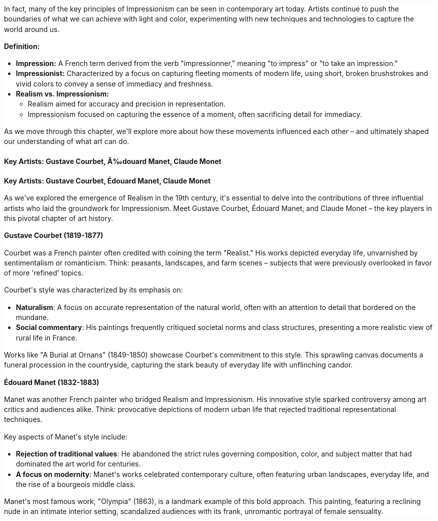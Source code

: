 In fact, many of the key principles of Impressionism can be seen in contemporary art today. Artists continue to push the boundaries of what we can achieve with light and color, experimenting with new techniques and technologies to capture the world around us.

**Definition:**

* **Impression:** A French term derived from the verb "impressionner," meaning "to impress" or "to take an impression."
* **Impressionist:** Characterized by a focus on capturing fleeting moments of modern life, using short, broken brushstrokes and vivid colors to convey a sense of immediacy and freshness.
* **Realism vs. Impressionism:**
	+ Realism aimed for accuracy and precision in representation.
	+ Impressionism focused on capturing the essence of a moment, often sacrificing detail for immediacy.

As we move through this chapter, we'll explore more about how these movements influenced each other – and ultimately shaped our understanding of what art can do.

#### Key Artists: Gustave Courbet, Ã‰douard Manet, Claude Monet
**Key Artists: Gustave Courbet, Édouard Manet, Claude Monet**

As we've explored the emergence of Realism in the 19th century, it's essential to delve into the contributions of three influential artists who laid the groundwork for Impressionism. Meet Gustave Courbet, Édouard Manet, and Claude Monet – the key players in this pivotal chapter of art history.

**Gustave Courbet (1819-1877)**

Courbet was a French painter often credited with coining the term "Realist." His works depicted everyday life, unvarnished by sentimentalism or romanticism. Think: peasants, landscapes, and farm scenes – subjects that were previously overlooked in favor of more 'refined' topics.

Courbet's style was characterized by its emphasis on:

* **Naturalism**: A focus on accurate representation of the natural world, often with an attention to detail that bordered on the mundane.
* **Social commentary**: His paintings frequently critiqued societal norms and class structures, presenting a more realistic view of rural life in France.

Works like "A Burial at Ornans" (1849-1850) showcase Courbet's commitment to this style. This sprawling canvas documents a funeral procession in the countryside, capturing the stark beauty of everyday life with unflinching candor.

**Édouard Manet (1832-1883)**

Manet was another French painter who bridged Realism and Impressionism. His innovative style sparked controversy among art critics and audiences alike. Think: provocative depictions of modern urban life that rejected traditional representational techniques.

Key aspects of Manet's style include:

* **Rejection of traditional values**: He abandoned the strict rules governing composition, color, and subject matter that had dominated the art world for centuries.
* **A focus on modernity**: Manet's works celebrated contemporary culture, often featuring urban landscapes, everyday life, and the rise of a bourgeois middle class.

Manet's most famous work, "Olympia" (1863), is a landmark example of this bold approach. This painting, featuring a reclining nude in an intimate interior setting, scandalized audiences with its frank, unromantic portrayal of female sensuality.
